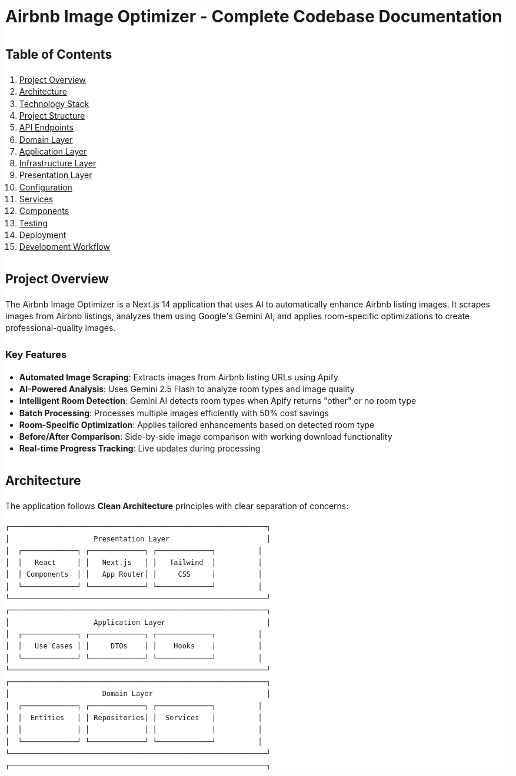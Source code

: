 # Airbnb Image Optimizer - Complete Codebase Documentation

## Table of Contents
1. [Project Overview](#project-overview)
2. [Architecture](#architecture)
3. [Technology Stack](#technology-stack)
4. [Project Structure](#project-structure)
5. [API Endpoints](#api-endpoints)
6. [Domain Layer](#domain-layer)
7. [Application Layer](#application-layer)
8. [Infrastructure Layer](#infrastructure-layer)
9. [Presentation Layer](#presentation-layer)
10. [Configuration](#configuration)
11. [Services](#services)
12. [Components](#components)
13. [Testing](#testing)
14. [Deployment](#deployment)
15. [Development Workflow](#development-workflow)

## Project Overview

The Airbnb Image Optimizer is a Next.js 14 application that uses AI to automatically enhance Airbnb listing images. It scrapes images from Airbnb listings, analyzes them using Google's Gemini AI, and applies room-specific optimizations to create professional-quality images.

### Key Features
- **Automated Image Scraping**: Extracts images from Airbnb listing URLs using Apify
- **AI-Powered Analysis**: Uses Gemini 2.5 Flash to analyze room types and image quality
- **Intelligent Room Detection**: Gemini AI detects room types when Apify returns "other" or no room type
- **Batch Processing**: Processes multiple images efficiently with 50% cost savings
- **Room-Specific Optimization**: Applies tailored enhancements based on detected room type
- **Before/After Comparison**: Side-by-side image comparison with working download functionality
- **Real-time Progress Tracking**: Live updates during processing

## Architecture

The application follows **Clean Architecture** principles with clear separation of concerns:

```
┌─────────────────────────────────────────────────────────────┐
│                    Presentation Layer                       │
│  ┌─────────────┐ ┌─────────────┐ ┌─────────────┐          │
│  │   React     │ │   Next.js   │ │   Tailwind  │          │
│  │ Components  │ │   App Router│ │     CSS     │          │
│  └─────────────┘ └─────────────┘ └─────────────┘          │
└─────────────────────────────────────────────────────────────┘
┌─────────────────────────────────────────────────────────────┐
│                    Application Layer                        │
│  ┌─────────────┐ ┌─────────────┐ ┌─────────────┐          │
│  │   Use Cases │ │     DTOs    │ │    Hooks    │          │
│  └─────────────┘ └─────────────┘ └─────────────┘          │
└─────────────────────────────────────────────────────────────┘
┌─────────────────────────────────────────────────────────────┐
│                      Domain Layer                           │
│  ┌─────────────┐ ┌─────────────┐ ┌─────────────┐          │
│  │  Entities   │ │ Repositories│ │  Services   │          │
│  │             │ │             │ │             │          │
│  └─────────────┘ └─────────────┘ └─────────────┘          │
└─────────────────────────────────────────────────────────────┘
┌─────────────────────────────────────────────────────────────┐
```